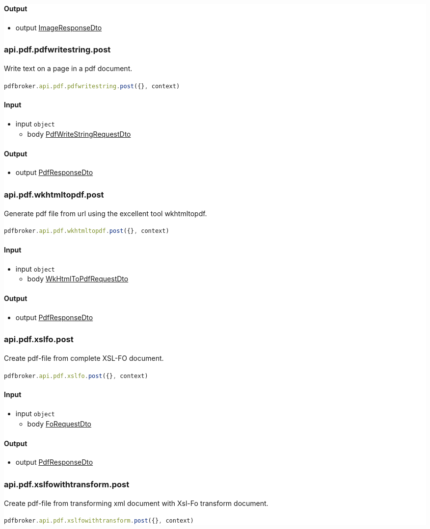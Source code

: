 #### Output
* output [ImageResponseDto](#imageresponsedto)

### api.pdf.pdfwritestring.post
Write text on a page in a pdf document.


```js
pdfbroker.api.pdf.pdfwritestring.post({}, context)
```

#### Input
* input `object`
  * body [PdfWriteStringRequestDto](#pdfwritestringrequestdto)

#### Output
* output [PdfResponseDto](#pdfresponsedto)

### api.pdf.wkhtmltopdf.post
Generate pdf file from url using the excellent tool wkhtmltopdf.


```js
pdfbroker.api.pdf.wkhtmltopdf.post({}, context)
```

#### Input
* input `object`
  * body [WkHtmlToPdfRequestDto](#wkhtmltopdfrequestdto)

#### Output
* output [PdfResponseDto](#pdfresponsedto)

### api.pdf.xslfo.post
Create pdf-file from complete XSL-FO document.


```js
pdfbroker.api.pdf.xslfo.post({}, context)
```

#### Input
* input `object`
  * body [FoRequestDto](#forequestdto)

#### Output
* output [PdfResponseDto](#pdfresponsedto)

### api.pdf.xslfowithtransform.post
Create pdf-file from transforming xml document with Xsl-Fo transform document.


```js
pdfbroker.api.pdf.xslfowithtransform.post({}, context)
```

